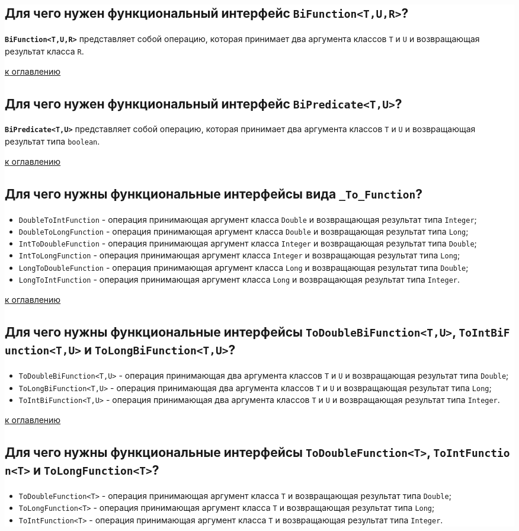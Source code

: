 ## Для чего нужен функциональный интерфейс `BiFunction<T,U,R>`?
__`BiFunction<T,U,R>`__ представляет собой операцию, которая принимает два аргумента классов `T` и `U` и возвращающая результат класса `R`.

[к оглавлению](#java-8)

## Для чего нужен функциональный интерфейс `BiPredicate<T,U>`?
__`BiPredicate<T,U>`__ представляет собой операцию, которая принимает два аргумента классов `T` и `U` и возвращающая результат типа `boolean`. 

[к оглавлению](#java-8)

## Для чего нужны функциональные интерфейсы вида `_To_Function`?
+ `DoubleToIntFunction` - операция принимающая аргумент класса `Double` и возвращающая результат типа `Integer`;
+ `DoubleToLongFunction` - операция принимающая аргумент класса `Double` и возвращающая результат типа `Long`;
+ `IntToDoubleFunction` - операция принимающая аргумент класса `Integer` и возвращающая результат типа `Double`; 
+ `IntToLongFunction` - операция принимающая аргумент класса `Integer` и возвращающая результат типа `Long`;
+ `LongToDoubleFunction` - операция принимающая аргумент класса `Long` и возвращающая результат типа `Double`;
+ `LongToIntFunction` - операция принимающая аргумент класса `Long` и возвращающая результат типа `Integer`.

[к оглавлению](#java-8)

## Для чего нужны функциональные интерфейсы `ToDoubleBiFunction<T,U>`, `ToIntBiFunction<T,U>` и `ToLongBiFunction<T,U>`?
+ `ToDoubleBiFunction<T,U>` - операция принимающая два аргумента классов `T` и `U` и возвращающая результат типа `Double`;
+ `ToLongBiFunction<T,U>` - операция принимающая два аргумента классов `T` и `U` и возвращающая результат типа `Long`;
+ `ToIntBiFunction<T,U>`  - операция принимающая два аргумента классов `T` и `U` и возвращающая результат типа `Integer`.

[к оглавлению](#java-8)

## Для чего нужны функциональные интерфейсы `ToDoubleFunction<T>`, `ToIntFunction<T>` и `ToLongFunction<T>`?
+ `ToDoubleFunction<T>` - операция принимающая аргумент класса `T` и возвращающая результат типа `Double`;
+ `ToLongFunction<T>` - операция принимающая аргумент класса `T` и возвращающая результат типа `Long`;
+ `ToIntFunction<T>` - операция принимающая аргумент класса `T` и возвращающая результат типа `Integer`.
